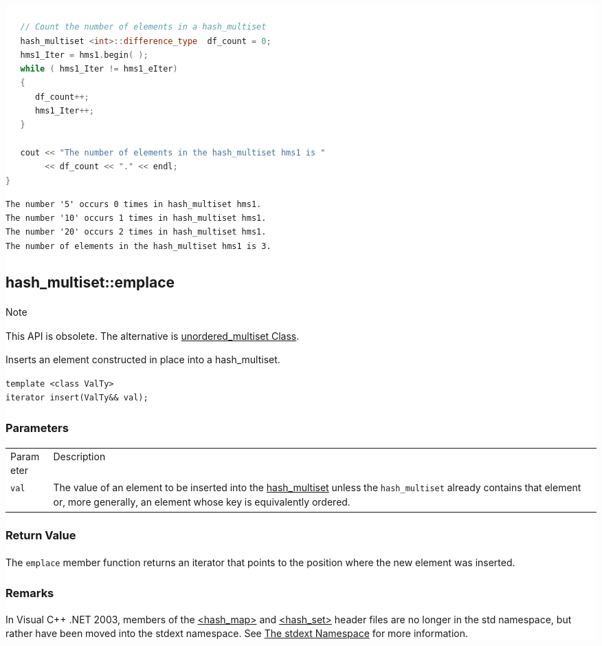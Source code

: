 ```cpp  
  
   // Count the number of elements in a hash_multiset  
   hash_multiset <int>::difference_type  df_count = 0;  
   hms1_Iter = hms1.begin( );  
   while ( hms1_Iter != hms1_eIter)  
   {  
      df_count++;  
      hms1_Iter++;  
   }  
  
   cout << "The number of elements in the hash_multiset hms1 is "   
        << df_count << "." << endl;  
}  
```  
  
```Output  
The number '5' occurs 0 times in hash_multiset hms1.  
The number '10' occurs 1 times in hash_multiset hms1.  
The number '20' occurs 2 times in hash_multiset hms1.  
The number of elements in the hash_multiset hms1 is 3.  
```  
  
##  <a name="hash_multiset__emplace"></a>  hash_multiset::emplace  
  
> [!NOTE]
>  This API is obsolete. The alternative is [unordered_multiset Class](../standard-library/unordered-multiset-class.md).  
  
 Inserts an element constructed in place into a hash_multiset.  
  
```  
template <class ValTy>  
iterator insert(ValTy&& val);
```  
  
### Parameters  
  
|||  
|-|-|  
|Parameter|Description|  
|`val`|The value of an element to be inserted into the [hash_multiset](../standard-library/hash-multiset-class.md) unless the `hash_multiset` already contains that element or, more generally, an element whose key is equivalently ordered.|  
  
### Return Value  
 The `emplace` member function returns an iterator that points to the position where the new element was inserted.  
  
### Remarks  
 In Visual C++ .NET 2003, members of the [<hash_map>](../standard-library/hash-map.md) and [<hash_set>](../standard-library/hash-set.md) header files are no longer in the std namespace, but rather have been moved into the stdext namespace. See [The stdext Namespace](../standard-library/stdext-namespace.md) for more information.  
  